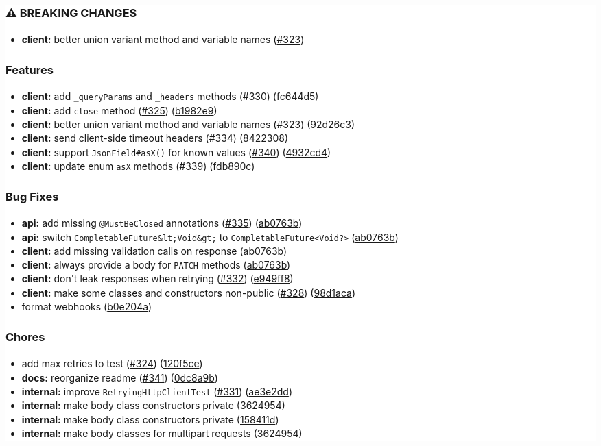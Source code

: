 ### ⚠ BREAKING CHANGES

* **client:** better union variant method and variable names ([#323](https://github.com/Modern-Treasury/modern-treasury-java/issues/323))

### Features

* **client:** add `_queryParams` and `_headers` methods ([#330](https://github.com/Modern-Treasury/modern-treasury-java/issues/330)) ([fc644d5](https://github.com/Modern-Treasury/modern-treasury-java/commit/fc644d527d79ee6046376ac7855a6ed91e4fcd5f))
* **client:** add `close` method ([#325](https://github.com/Modern-Treasury/modern-treasury-java/issues/325)) ([b1982e9](https://github.com/Modern-Treasury/modern-treasury-java/commit/b1982e9210525308247977b9c428e5baed276f9e))
* **client:** better union variant method and variable names ([#323](https://github.com/Modern-Treasury/modern-treasury-java/issues/323)) ([92d26c3](https://github.com/Modern-Treasury/modern-treasury-java/commit/92d26c398b0e2b9e39afc31550d369bf85ce500e))
* **client:** send client-side timeout headers ([#334](https://github.com/Modern-Treasury/modern-treasury-java/issues/334)) ([8422308](https://github.com/Modern-Treasury/modern-treasury-java/commit/842230869b0e393e651a20f5f318300899de68af))
* **client:** support `JsonField#asX()` for known values ([#340](https://github.com/Modern-Treasury/modern-treasury-java/issues/340)) ([4932cd4](https://github.com/Modern-Treasury/modern-treasury-java/commit/4932cd42a2e9e76f41661dffbf4ed3c538304a16))
* **client:** update enum `asX` methods ([#339](https://github.com/Modern-Treasury/modern-treasury-java/issues/339)) ([fdb890c](https://github.com/Modern-Treasury/modern-treasury-java/commit/fdb890c8aca56343773bd9c4b757891bb86fe915))


### Bug Fixes

* **api:** add missing `@MustBeClosed` annotations ([#335](https://github.com/Modern-Treasury/modern-treasury-java/issues/335)) ([ab0763b](https://github.com/Modern-Treasury/modern-treasury-java/commit/ab0763bff5f214b65f04f8b7280e4ca705eac514))
* **api:** switch `CompletableFuture&lt;Void&gt;` to `CompletableFuture<Void?>` ([ab0763b](https://github.com/Modern-Treasury/modern-treasury-java/commit/ab0763bff5f214b65f04f8b7280e4ca705eac514))
* **client:** add missing validation calls on response ([ab0763b](https://github.com/Modern-Treasury/modern-treasury-java/commit/ab0763bff5f214b65f04f8b7280e4ca705eac514))
* **client:** always provide a body for `PATCH` methods ([ab0763b](https://github.com/Modern-Treasury/modern-treasury-java/commit/ab0763bff5f214b65f04f8b7280e4ca705eac514))
* **client:** don't leak responses when retrying ([#332](https://github.com/Modern-Treasury/modern-treasury-java/issues/332)) ([e949ff8](https://github.com/Modern-Treasury/modern-treasury-java/commit/e949ff8485ad4b18938677ffbf0baec43ca419c4))
* **client:** make some classes and constructors non-public ([#328](https://github.com/Modern-Treasury/modern-treasury-java/issues/328)) ([98d1aca](https://github.com/Modern-Treasury/modern-treasury-java/commit/98d1aca07116a31a1431bd968ef5827dedb26749))
* format webhooks ([b0e204a](https://github.com/Modern-Treasury/modern-treasury-java/commit/b0e204a26d9d2369259dfcae7e9b6cfd3121ea82))


### Chores

* add max retries to test ([#324](https://github.com/Modern-Treasury/modern-treasury-java/issues/324)) ([120f5ce](https://github.com/Modern-Treasury/modern-treasury-java/commit/120f5ce9598efbd2d17ec672b31bc90bae4bd27e))
* **docs:** reorganize readme ([#341](https://github.com/Modern-Treasury/modern-treasury-java/issues/341)) ([0dc8a9b](https://github.com/Modern-Treasury/modern-treasury-java/commit/0dc8a9b254dfbbf58447f2dba9cb690d3f88c950))
* **internal:** improve `RetryingHttpClientTest` ([#331](https://github.com/Modern-Treasury/modern-treasury-java/issues/331)) ([ae3e2dd](https://github.com/Modern-Treasury/modern-treasury-java/commit/ae3e2ddf83b231e02aa2acf55aa3faca1fef6bb2))
* **internal:** make body class constructors private ([3624954](https://github.com/Modern-Treasury/modern-treasury-java/commit/36249543fb110516ba754dac4ef1808fc948173a))
* **internal:** make body class constructors private ([158411d](https://github.com/Modern-Treasury/modern-treasury-java/commit/158411d5db83b747f0fb4f3a8d6be8eb572139d8))
* **internal:** make body classes for multipart requests ([3624954](https://github.com/Modern-Treasury/modern-treasury-java/commit/36249543fb110516ba754dac4ef1808fc948173a))